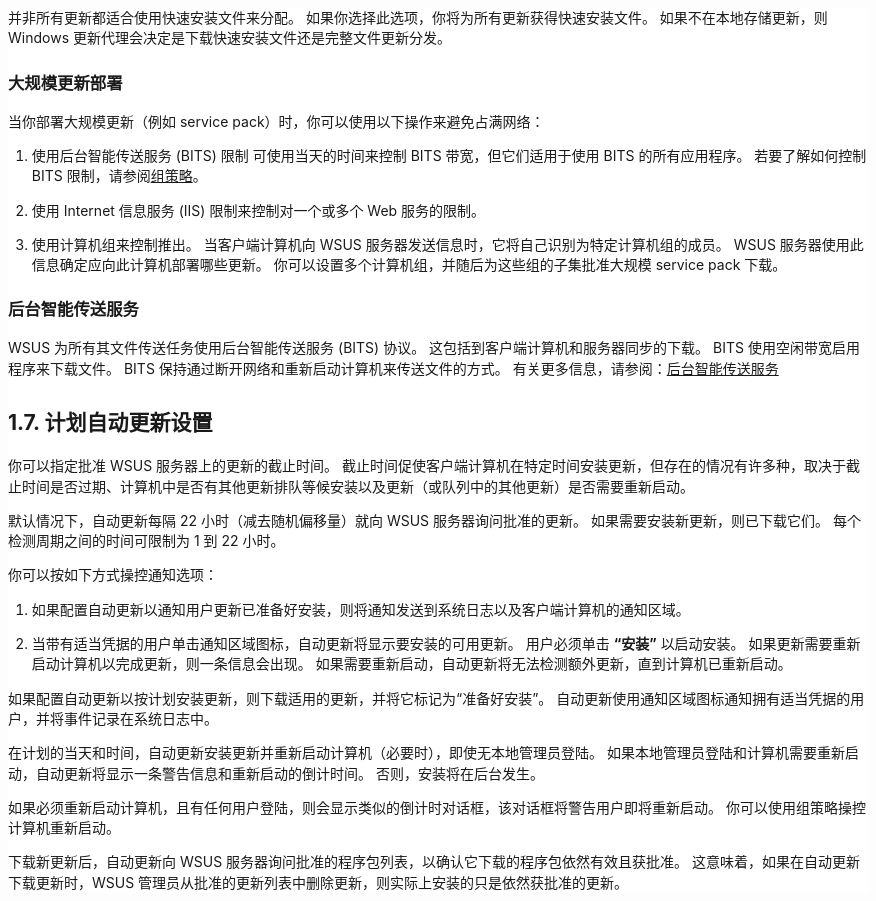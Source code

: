 并非所有更新都适合使用快速安装文件来分配。 如果你选择此选项，你将为所有更新获得快速安装文件。 如果不在本地存储更新，则 Windows 更新代理会决定是下载快速安装文件还是完整文件更新分发。

### <a name="large-update-deployment"></a>大规模更新部署
当你部署大规模更新（例如 service pack）时，你可以使用以下操作来避免占满网络：

1.  使用后台智能传送服务 (BITS) 限制 可使用当天的时间来控制 BITS 带宽，但它们适用于使用 BITS 的所有应用程序。 若要了解如何控制 BITS 限制，请参阅[组策略](https://msdn.microsoft.com/library/windows/desktop/aa362844(v=vs.85).aspx)。

2.  使用 Internet 信息服务 (IIS) 限制来控制对一个或多个 Web 服务的限制。

3.  使用计算机组来控制推出。 当客户端计算机向 WSUS 服务器发送信息时，它将自己识别为特定计算机组的成员。 WSUS 服务器使用此信息确定应向此计算机部署哪些更新。 你可以设置多个计算机组，并随后为这些组的子集批准大规模 service pack 下载。

### <a name="background-intelligent-transfer-service"></a>后台智能传送服务
WSUS 为所有其文件传送任务使用后台智能传送服务 (BITS) 协议。 这包括到客户端计算机和服务器同步的下载。 BITS 使用空闲带宽启用程序来下载文件。 BITS 保持通过断开网络和重新启动计算机来传送文件的方式。 有关更多信息，请参阅：[后台智能传送服务](https://msdn.microsoft.com/library/bb968799.aspx)

## <a name="17-plan-automatic-updates-settings"></a>1.7. 计划自动更新设置
你可以指定批准 WSUS 服务器上的更新的截止时间。 截止时间促使客户端计算机在特定时间安装更新，但存在的情况有许多种，取决于截止时间是否过期、计算机中是否有其他更新排队等候安装以及更新（或队列中的其他更新）是否需要重新启动。

默认情况下，自动更新每隔 22 小时（减去随机偏移量）就向 WSUS 服务器询问批准的更新。 如果需要安装新更新，则已下载它们。 每个检测周期之间的时间可限制为 1 到 22 小时。

你可以按如下方式操控通知选项：

1.  如果配置自动更新以通知用户更新已准备好安装，则将通知发送到系统日志以及客户端计算机的通知区域。

2.  当带有适当凭据的用户单击通知区域图标，自动更新将显示要安装的可用更新。 用户必须单击 **“安装”** 以启动安装。 如果更新需要重新启动计算机以完成更新，则一条信息会出现。 如果需要重新启动，自动更新将无法检测额外更新，直到计算机已重新启动。

如果配置自动更新以按计划安装更新，则下载适用的更新，并将它标记为“准备好安装”。 自动更新使用通知区域图标通知拥有适当凭据的用户，并将事件记录在系统日志中。

在计划的当天和时间，自动更新安装更新并重新启动计算机（必要时），即使无本地管理员登陆。 如果本地管理员登陆和计算机需要重新启动，自动更新将显示一条警告信息和重新启动的倒计时间。 否则，安装将在后台发生。

如果必须重新启动计算机，且有任何用户登陆，则会显示类似的倒计时对话框，该对话框将警告用户即将重新启动。 你可以使用组策略操控计算机重新启动。

下载新更新后，自动更新向 WSUS 服务器询问批准的程序包列表，以确认它下载的程序包依然有效且获批准。 这意味着，如果在自动更新下载更新时，WSUS 管理员从批准的更新列表中删除更新，则实际上安装的只是依然获批准的更新。

